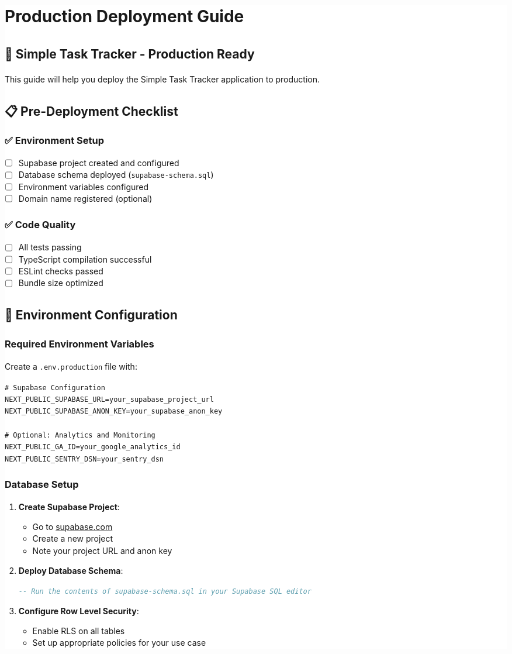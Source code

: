 # Production Deployment Guide

## 🚀 Simple Task Tracker - Production Ready

This guide will help you deploy the Simple Task Tracker application to production.

## 📋 Pre-Deployment Checklist

### ✅ Environment Setup
- [ ] Supabase project created and configured
- [ ] Database schema deployed (`supabase-schema.sql`)
- [ ] Environment variables configured
- [ ] Domain name registered (optional)

### ✅ Code Quality
- [ ] All tests passing
- [ ] TypeScript compilation successful
- [ ] ESLint checks passed
- [ ] Bundle size optimized

## 🔧 Environment Configuration

### Required Environment Variables

Create a `.env.production` file with:

```env
# Supabase Configuration
NEXT_PUBLIC_SUPABASE_URL=your_supabase_project_url
NEXT_PUBLIC_SUPABASE_ANON_KEY=your_supabase_anon_key

# Optional: Analytics and Monitoring
NEXT_PUBLIC_GA_ID=your_google_analytics_id
NEXT_PUBLIC_SENTRY_DSN=your_sentry_dsn
```

### Database Setup

1. **Create Supabase Project**:
   - Go to [supabase.com](https://supabase.com)
   - Create a new project
   - Note your project URL and anon key

2. **Deploy Database Schema**:
   ```sql
   -- Run the contents of supabase-schema.sql in your Supabase SQL editor
   ```

3. **Configure Row Level Security**:
   - Enable RLS on all tables
   - Set up appropriate policies for your use case
